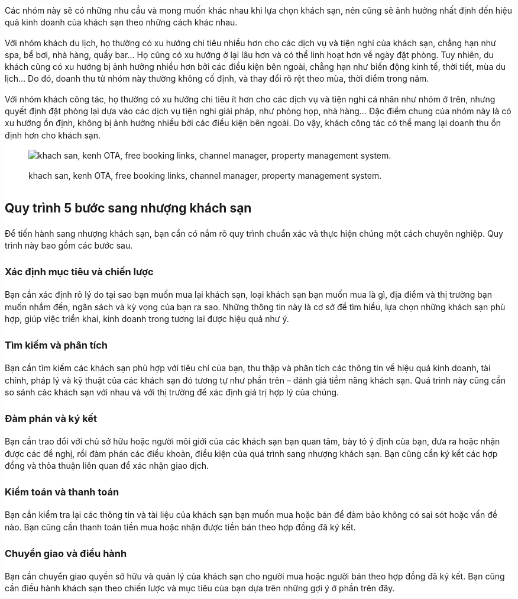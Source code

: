 Các nhóm này sẽ có những nhu cầu và mong muốn khác nhau khi lựa chọn khách sạn, nên cũng sẽ ảnh hưởng nhất định đến hiệu quả kinh doanh của khách sạn theo những cách khác nhau.

Với nhóm khách du lịch, họ thường có xu hướng chi tiêu nhiều hơn cho các dịch vụ và tiện nghi của khách sạn, chẳng hạn như spa, bể bơi, nhà hàng, quầy bar… Họ cũng có xu hướng ở lại lâu hơn và có thể linh hoạt hơn về ngày đặt phòng. Tuy nhiên, du khách cũng có xu hướng bị ảnh hưởng nhiều hơn bởi các điều kiện bên ngoài, chẳng hạn như biến động kinh tế, thời tiết, mùa du lịch… Do đó, doanh thu từ nhóm này thường không cố định, và thay đổi rõ rệt theo mùa, thời điểm trong năm.

Với nhóm khách công tác, họ thường có xu hướng chi tiêu ít hơn cho các dịch vụ và tiện nghi cá nhân như nhóm ở trên, nhưng quyết định đặt phòng lại dựa vào các dịch vụ tiện nghi giải pháp, như phòng họp, nhà hàng… Đặc điểm chung của nhóm này là có xu hướng ổn định, không bị ảnh hưởng nhiều bởi các điều kiện bên ngoài. Do vậy, khách công tác có thể mang lại doanh thu ổn định hơn cho khách sạn.

<figure><img src="https://banmaixanh.vercel.app/image/article/khach-san-011.jpg" alt="khach san, kenh OTA, free booking links, channel manager, property management system." title="khach-san" height=100% width=100%><figcaption></p>khach san, kenh OTA, free booking links, channel manager, property management system.</p></figcaption></figure>

## Quy trình 5 bước sang nhượng khách sạn

Để tiến hành sang nhượng khách sạn, bạn cần có nắm rõ quy trình chuẩn xác và thực hiện chúng một cách chuyên nghiệp. Quy trình này bao gồm các bước sau.

### Xác định mục tiêu và chiến lược

Bạn cần xác định rõ lý do tại sao bạn muốn mua lại khách sạn, loại khách sạn bạn muốn mua là gì, địa điểm và thị trường bạn muốn nhắm đến, ngân sách và kỳ vọng của bạn ra sao. Những thông tin này là cơ sở để tìm hiểu, lựa chọn những khách sạn phù hợp, giúp việc triển khai, kinh doanh trong tương lai được hiệu quả như ý.

### Tìm kiếm và phân tích

Bạn cần tìm kiếm các khách sạn phù hợp với tiêu chí của bạn, thu thập và phân tích các thông tin về hiệu quả kinh doanh, tài chính, pháp lý và kỹ thuật của các khách sạn đó tương tự như phần trên – đánh giá tiềm năng khách sạn. Quá trình này cũng cần so sánh các khách sạn với nhau và với thị trường để xác định giá trị hợp lý của chúng.

### Đàm phán và ký kết

Bạn cần trao đổi với chủ sở hữu hoặc người môi giới của các khách sạn bạn quan tâm, bày tỏ ý định của bạn, đưa ra hoặc nhận được các đề nghị, rồi đàm phán các điều khoản, điều kiện của quá trình sang nhượng khách sạn. Bạn cũng cần ký kết các hợp đồng và thỏa thuận liên quan để xác nhận giao dịch.

### Kiểm toán và thanh toán

Bạn cần kiểm tra lại các thông tin và tài liệu của khách sạn bạn muốn mua hoặc bán để đảm bảo không có sai sót hoặc vấn đề nào. Bạn cũng cần thanh toán tiền mua hoặc nhận được tiền bán theo hợp đồng đã ký kết.

### Chuyển giao và điều hành

Bạn cần chuyển giao quyền sở hữu và quản lý của khách sạn cho người mua hoặc người bán theo hợp đồng đã ký kết. Bạn cũng cần điều hành khách sạn theo chiến lược và mục tiêu của bạn dựa trên những gợi ý ở phần trên đây.
